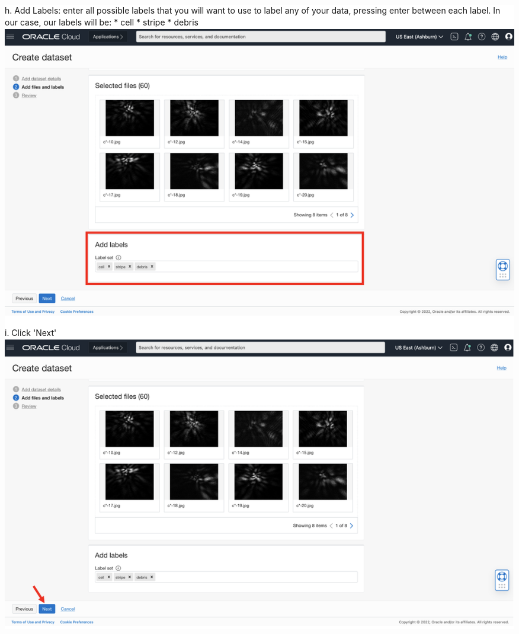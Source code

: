   h. Add Labels: enter all possible labels that you will want to use to label any of your data, pressing enter between each label. In our case, our labels will be:
    * cell
    * stripe
    * debris
  ![Adding labels](./images/dataset-labels.png)

  i. Click 'Next'
  ![Clicking next](./images/dataset-next.png)
